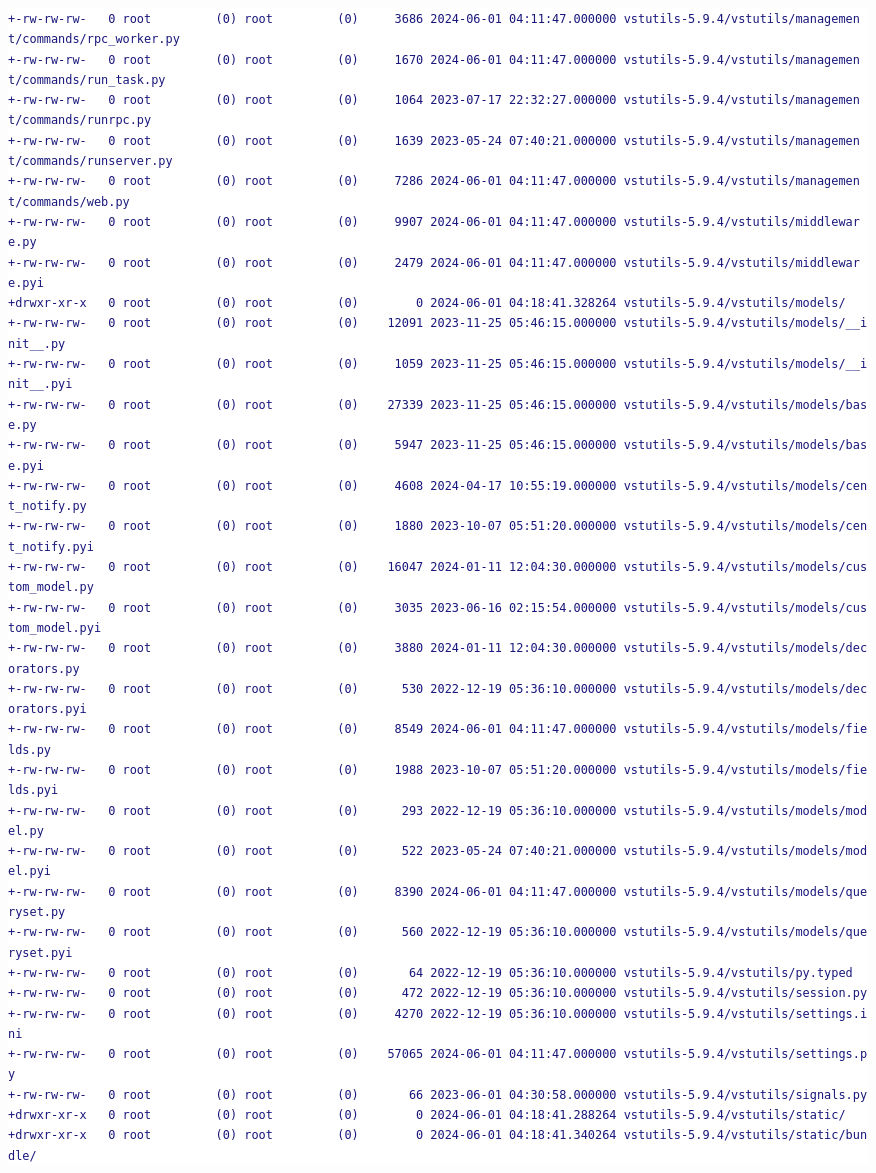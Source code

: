 ```diff
+-rw-rw-rw-   0 root         (0) root         (0)     3686 2024-06-01 04:11:47.000000 vstutils-5.9.4/vstutils/management/commands/rpc_worker.py
+-rw-rw-rw-   0 root         (0) root         (0)     1670 2024-06-01 04:11:47.000000 vstutils-5.9.4/vstutils/management/commands/run_task.py
+-rw-rw-rw-   0 root         (0) root         (0)     1064 2023-07-17 22:32:27.000000 vstutils-5.9.4/vstutils/management/commands/runrpc.py
+-rw-rw-rw-   0 root         (0) root         (0)     1639 2023-05-24 07:40:21.000000 vstutils-5.9.4/vstutils/management/commands/runserver.py
+-rw-rw-rw-   0 root         (0) root         (0)     7286 2024-06-01 04:11:47.000000 vstutils-5.9.4/vstutils/management/commands/web.py
+-rw-rw-rw-   0 root         (0) root         (0)     9907 2024-06-01 04:11:47.000000 vstutils-5.9.4/vstutils/middleware.py
+-rw-rw-rw-   0 root         (0) root         (0)     2479 2024-06-01 04:11:47.000000 vstutils-5.9.4/vstutils/middleware.pyi
+drwxr-xr-x   0 root         (0) root         (0)        0 2024-06-01 04:18:41.328264 vstutils-5.9.4/vstutils/models/
+-rw-rw-rw-   0 root         (0) root         (0)    12091 2023-11-25 05:46:15.000000 vstutils-5.9.4/vstutils/models/__init__.py
+-rw-rw-rw-   0 root         (0) root         (0)     1059 2023-11-25 05:46:15.000000 vstutils-5.9.4/vstutils/models/__init__.pyi
+-rw-rw-rw-   0 root         (0) root         (0)    27339 2023-11-25 05:46:15.000000 vstutils-5.9.4/vstutils/models/base.py
+-rw-rw-rw-   0 root         (0) root         (0)     5947 2023-11-25 05:46:15.000000 vstutils-5.9.4/vstutils/models/base.pyi
+-rw-rw-rw-   0 root         (0) root         (0)     4608 2024-04-17 10:55:19.000000 vstutils-5.9.4/vstutils/models/cent_notify.py
+-rw-rw-rw-   0 root         (0) root         (0)     1880 2023-10-07 05:51:20.000000 vstutils-5.9.4/vstutils/models/cent_notify.pyi
+-rw-rw-rw-   0 root         (0) root         (0)    16047 2024-01-11 12:04:30.000000 vstutils-5.9.4/vstutils/models/custom_model.py
+-rw-rw-rw-   0 root         (0) root         (0)     3035 2023-06-16 02:15:54.000000 vstutils-5.9.4/vstutils/models/custom_model.pyi
+-rw-rw-rw-   0 root         (0) root         (0)     3880 2024-01-11 12:04:30.000000 vstutils-5.9.4/vstutils/models/decorators.py
+-rw-rw-rw-   0 root         (0) root         (0)      530 2022-12-19 05:36:10.000000 vstutils-5.9.4/vstutils/models/decorators.pyi
+-rw-rw-rw-   0 root         (0) root         (0)     8549 2024-06-01 04:11:47.000000 vstutils-5.9.4/vstutils/models/fields.py
+-rw-rw-rw-   0 root         (0) root         (0)     1988 2023-10-07 05:51:20.000000 vstutils-5.9.4/vstutils/models/fields.pyi
+-rw-rw-rw-   0 root         (0) root         (0)      293 2022-12-19 05:36:10.000000 vstutils-5.9.4/vstutils/models/model.py
+-rw-rw-rw-   0 root         (0) root         (0)      522 2023-05-24 07:40:21.000000 vstutils-5.9.4/vstutils/models/model.pyi
+-rw-rw-rw-   0 root         (0) root         (0)     8390 2024-06-01 04:11:47.000000 vstutils-5.9.4/vstutils/models/queryset.py
+-rw-rw-rw-   0 root         (0) root         (0)      560 2022-12-19 05:36:10.000000 vstutils-5.9.4/vstutils/models/queryset.pyi
+-rw-rw-rw-   0 root         (0) root         (0)       64 2022-12-19 05:36:10.000000 vstutils-5.9.4/vstutils/py.typed
+-rw-rw-rw-   0 root         (0) root         (0)      472 2022-12-19 05:36:10.000000 vstutils-5.9.4/vstutils/session.py
+-rw-rw-rw-   0 root         (0) root         (0)     4270 2022-12-19 05:36:10.000000 vstutils-5.9.4/vstutils/settings.ini
+-rw-rw-rw-   0 root         (0) root         (0)    57065 2024-06-01 04:11:47.000000 vstutils-5.9.4/vstutils/settings.py
+-rw-rw-rw-   0 root         (0) root         (0)       66 2023-06-01 04:30:58.000000 vstutils-5.9.4/vstutils/signals.py
+drwxr-xr-x   0 root         (0) root         (0)        0 2024-06-01 04:18:41.288264 vstutils-5.9.4/vstutils/static/
+drwxr-xr-x   0 root         (0) root         (0)        0 2024-06-01 04:18:41.340264 vstutils-5.9.4/vstutils/static/bundle/
```